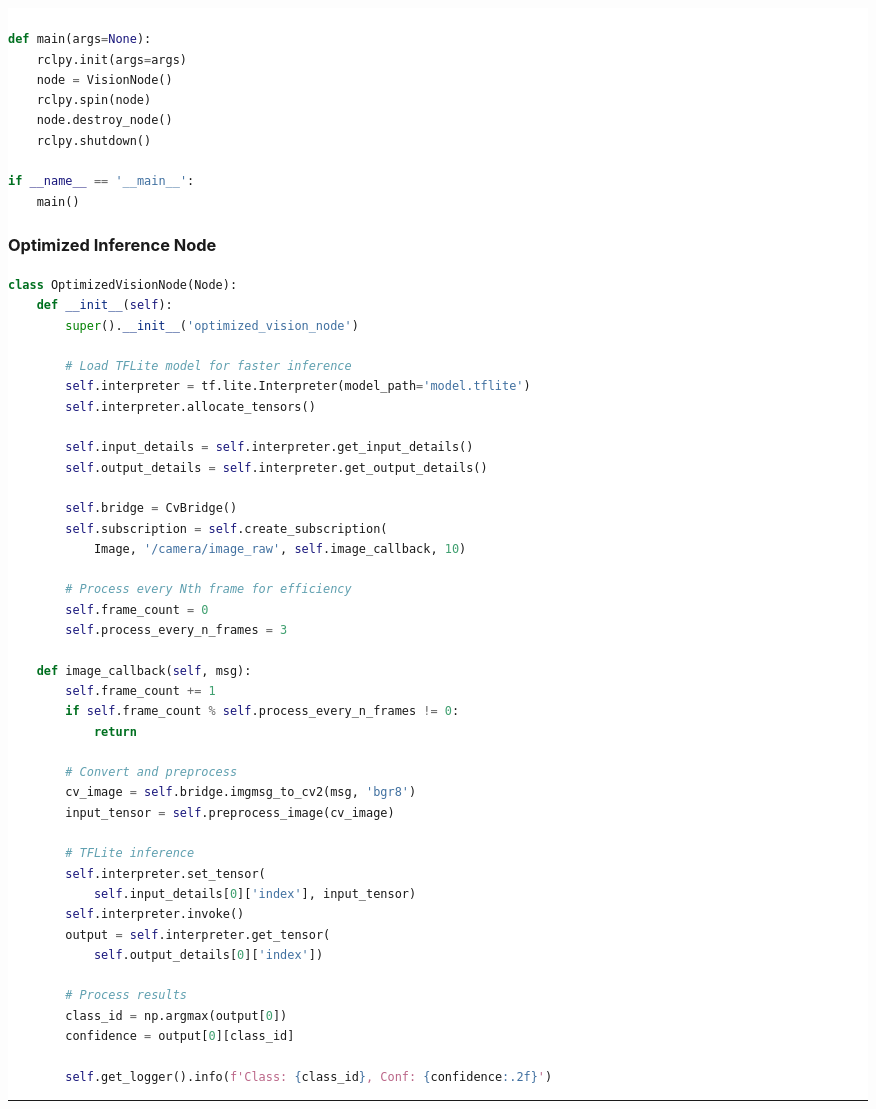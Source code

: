 ```python

def main(args=None):
    rclpy.init(args=args)
    node = VisionNode()
    rclpy.spin(node)
    node.destroy_node()
    rclpy.shutdown()

if __name__ == '__main__':
    main()
```

### Optimized Inference Node

```python
class OptimizedVisionNode(Node):
    def __init__(self):
        super().__init__('optimized_vision_node')
        
        # Load TFLite model for faster inference
        self.interpreter = tf.lite.Interpreter(model_path='model.tflite')
        self.interpreter.allocate_tensors()
        
        self.input_details = self.interpreter.get_input_details()
        self.output_details = self.interpreter.get_output_details()
        
        self.bridge = CvBridge()
        self.subscription = self.create_subscription(
            Image, '/camera/image_raw', self.image_callback, 10)
        
        # Process every Nth frame for efficiency
        self.frame_count = 0
        self.process_every_n_frames = 3
    
    def image_callback(self, msg):
        self.frame_count += 1
        if self.frame_count % self.process_every_n_frames != 0:
            return
        
        # Convert and preprocess
        cv_image = self.bridge.imgmsg_to_cv2(msg, 'bgr8')
        input_tensor = self.preprocess_image(cv_image)
        
        # TFLite inference
        self.interpreter.set_tensor(
            self.input_details[0]['index'], input_tensor)
        self.interpreter.invoke()
        output = self.interpreter.get_tensor(
            self.output_details[0]['index'])
        
        # Process results
        class_id = np.argmax(output[0])
        confidence = output[0][class_id]
        
        self.get_logger().info(f'Class: {class_id}, Conf: {confidence:.2f}')
```

---